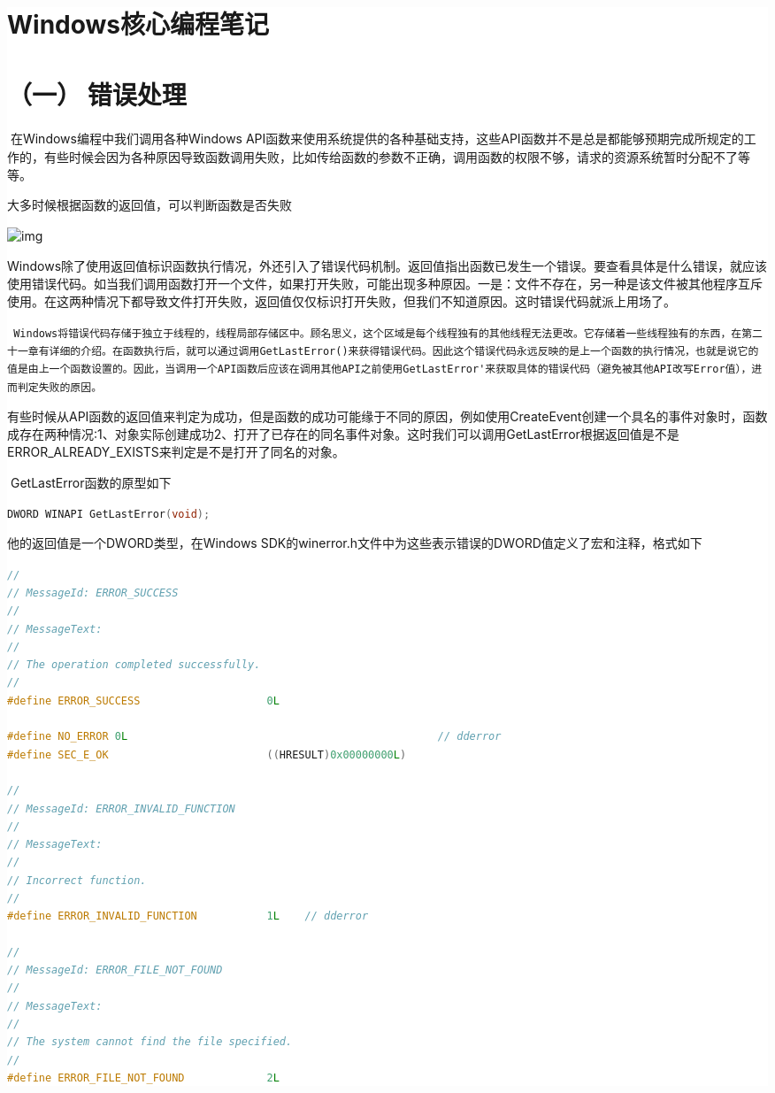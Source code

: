 # Windows核心编程笔记



# （一） 错误处理

​    在Windows编程中我们调用各种Windows API函数来使用系统提供的各种基础支持，这些API函数并不是总是都能够预期完成所规定的工作的，有些时候会因为各种原因导致函数调用失败，比如传给函数的参数不正确，调用函数的权限不够，请求的资源系统暂时分配不了等等。

   大多时候根据函数的返回值，可以判断函数是否失败

![img](https://img-blog.csdn.net/20170105005705626?watermark/2/text/aHR0cDovL2Jsb2cuY3Nkbi5uZXQvd2FuZ3BlbmdrNzc4OA==/font/5a6L5L2T/fontsize/400/fill/I0JBQkFCMA==/dissolve/70/gravity/Center)



​    Windows除了使用返回值标识函数执行情况，外还引入了错误代码机制。返回值指出函数已发生一个错误。要查看具体是什么错误，就应该使用错误代码。如当我们调用函数打开一个文件，如果打开失败，可能出现多种原因。一是：文件不存在，另一种是该文件被其他程序互斥使用。在这两种情况下都导致文件打开失败，返回值仅仅标识打开失败，但我们不知道原因。这时错误代码就派上用场了。


     Windows将错误代码存储于独立于线程的，线程局部存储区中。顾名思义，这个区域是每个线程独有的其他线程无法更改。它存储着一些线程独有的东西，在第二十一章有详细的介绍。在函数执行后，就可以通过调用GetLastError()来获得错误代码。因此这个错误代码永远反映的是上一个函数的执行情况，也就是说它的值是由上一个函数设置的。因此，当调用一个API函数后应该在调用其他API之前使用GetLastError'来获取具体的错误代码（避免被其他API改写Error值），进而判定失败的原因。



​      有些时候从API函数的返回值来判定为成功，但是函数的成功可能缘于不同的原因，例如使用CreateEvent创建一个具名的事件对象时，函数成存在两种情况:1、对象实际创建成功2、打开了已存在的同名事件对象。这时我们可以调用GetLastError根据返回值是不是ERROR_ALREADY_EXISTS来判定是不是打开了同名的对象。



​     GetLastError函数的原型如下

```cpp
DWORD WINAPI GetLastError(void);
```



他的返回值是一个DWORD类型，在Windows SDK的winerror.h文件中为这些表示错误的DWORD值定义了宏和注释，格式如下

```cpp
//
// MessageId: ERROR_SUCCESS
//
// MessageText:
//
// The operation completed successfully.
//
#define ERROR_SUCCESS                    0L
 
#define NO_ERROR 0L                                                 // dderror
#define SEC_E_OK                         ((HRESULT)0x00000000L)
 
//
// MessageId: ERROR_INVALID_FUNCTION
//
// MessageText:
//
// Incorrect function.
//
#define ERROR_INVALID_FUNCTION           1L    // dderror
 
//
// MessageId: ERROR_FILE_NOT_FOUND
//
// MessageText:
//
// The system cannot find the file specified.
//
#define ERROR_FILE_NOT_FOUND             2L
```